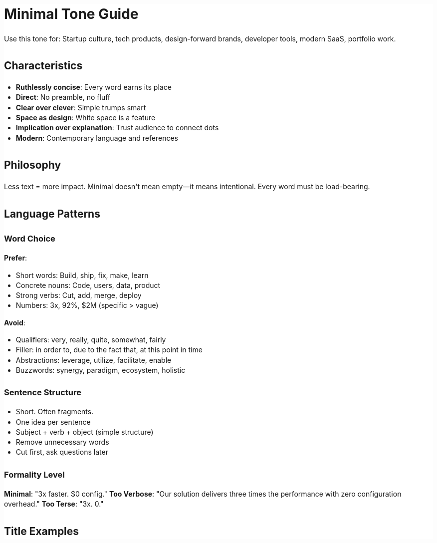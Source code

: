 # Minimal Tone Guide

Use this tone for: Startup culture, tech products, design-forward brands, developer tools, modern SaaS, portfolio work.

## Characteristics

- **Ruthlessly concise**: Every word earns its place
- **Direct**: No preamble, no fluff
- **Clear over clever**: Simple trumps smart
- **Space as design**: White space is a feature
- **Implication over explanation**: Trust audience to connect dots
- **Modern**: Contemporary language and references

## Philosophy

Less text = more impact. Minimal doesn't mean empty—it means intentional. Every word must be load-bearing.

## Language Patterns

### Word Choice

**Prefer**:
- Short words: Build, ship, fix, make, learn
- Concrete nouns: Code, users, data, product
- Strong verbs: Cut, add, merge, deploy
- Numbers: 3x, 92%, $2M (specific > vague)

**Avoid**:
- Qualifiers: very, really, quite, somewhat, fairly
- Filler: in order to, due to the fact that, at this point in time
- Abstractions: leverage, utilize, facilitate, enable
- Buzzwords: synergy, paradigm, ecosystem, holistic

### Sentence Structure
- Short. Often fragments.
- One idea per sentence
- Subject + verb + object (simple structure)
- Remove unnecessary words
- Cut first, ask questions later

### Formality Level
**Minimal**: "3x faster. $0 config."
**Too Verbose**: "Our solution delivers three times the performance with zero configuration overhead."
**Too Terse**: "3x. 0."

## Title Examples
